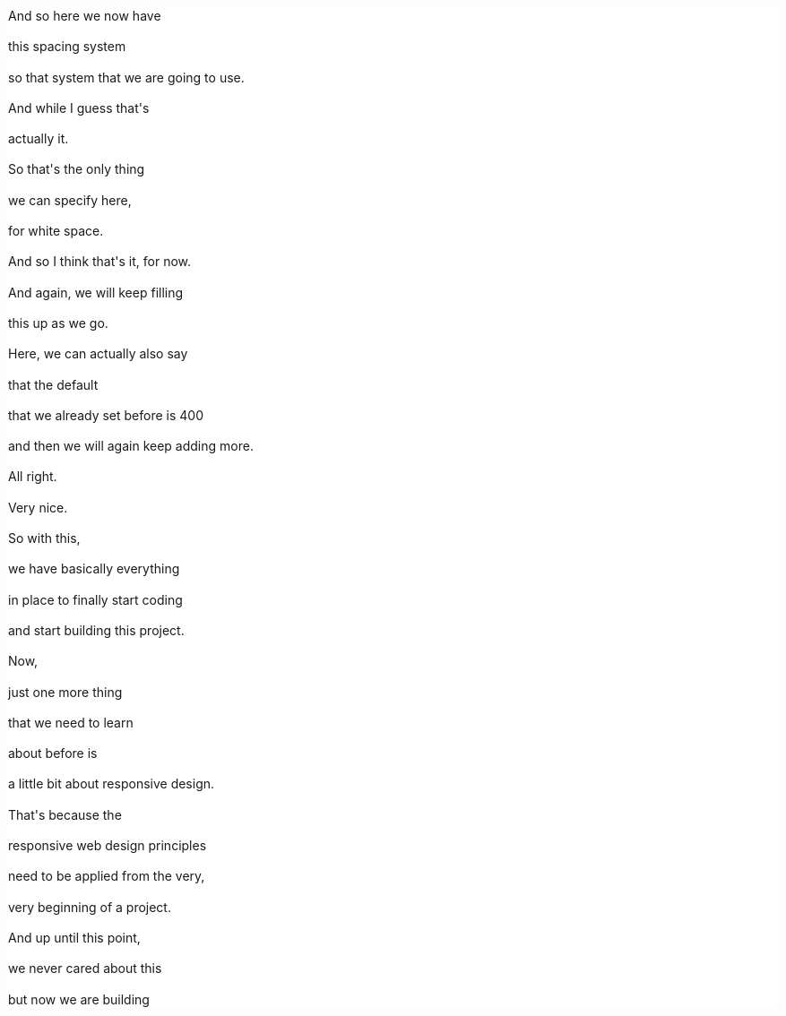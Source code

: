 And so here we now have

this spacing system

so that system that we are going to use.

And while I guess that's

actually it.

So that's the only thing

we can specify here,

for white space.

And so I think that's it, for now.

And again, we will keep filling

this up as we go.

Here, we can actually also say

that the default

that we already set before is 400

and then we will again keep adding more.

All right.

Very nice.

So with this,

we have basically everything

in place to finally start coding

and start building this project.

Now,

just one more thing

that we need to learn

about before is

a little bit about responsive design.

That's because the

responsive web design principles

need to be applied from the very,

very beginning of a project.

And up until this point,

we never cared about this

but now we are building
